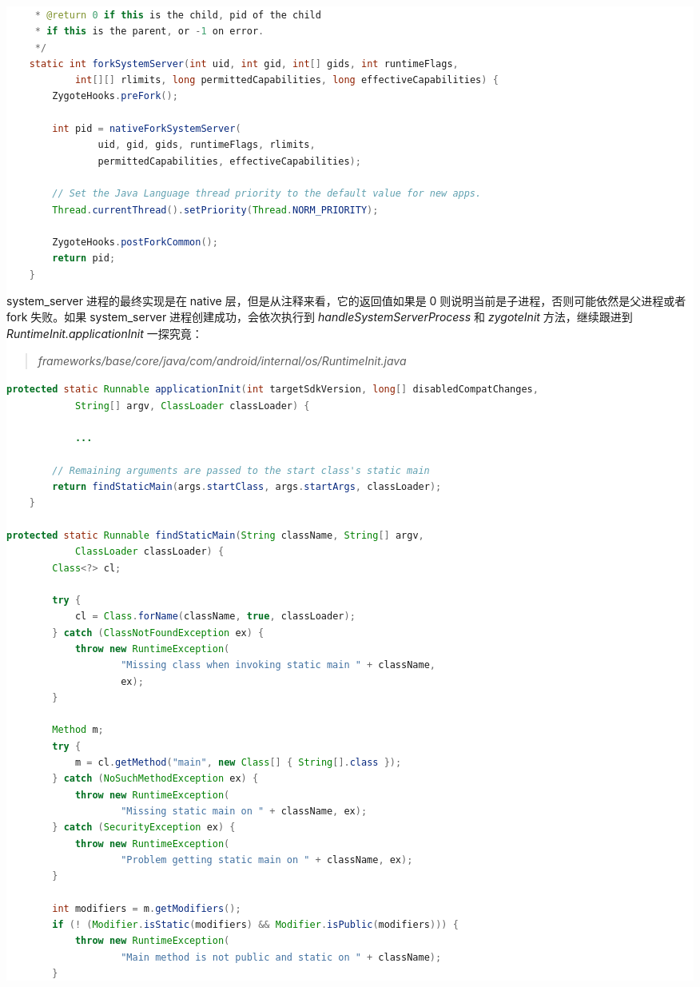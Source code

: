 ```java
     * @return 0 if this is the child, pid of the child
     * if this is the parent, or -1 on error.
     */
    static int forkSystemServer(int uid, int gid, int[] gids, int runtimeFlags,
            int[][] rlimits, long permittedCapabilities, long effectiveCapabilities) {
        ZygoteHooks.preFork();

        int pid = nativeForkSystemServer(
                uid, gid, gids, runtimeFlags, rlimits,
                permittedCapabilities, effectiveCapabilities);

        // Set the Java Language thread priority to the default value for new apps.
        Thread.currentThread().setPriority(Thread.NORM_PRIORITY);

        ZygoteHooks.postForkCommon();
        return pid;
    }
```

system_server 进程的最终实现是在 native 层，但是从注释来看，它的返回值如果是 0 则说明当前是子进程，否则可能依然是父进程或者 fork 失败。如果 system_server 进程创建成功，会依次执行到 *handleSystemServerProcess* 和 *zygoteInit* 方法，继续跟进到 *RuntimeInit.applicationInit* 一探究竟：

> *frameworks/base/core/java/com/android/internal/os/RuntimeInit.java*

```java
protected static Runnable applicationInit(int targetSdkVersion, long[] disabledCompatChanges,
            String[] argv, ClassLoader classLoader) {
        
  			...

        // Remaining arguments are passed to the start class's static main
        return findStaticMain(args.startClass, args.startArgs, classLoader);
    }

protected static Runnable findStaticMain(String className, String[] argv,
            ClassLoader classLoader) {
        Class<?> cl;

        try {
            cl = Class.forName(className, true, classLoader);
        } catch (ClassNotFoundException ex) {
            throw new RuntimeException(
                    "Missing class when invoking static main " + className,
                    ex);
        }

        Method m;
        try {
            m = cl.getMethod("main", new Class[] { String[].class });
        } catch (NoSuchMethodException ex) {
            throw new RuntimeException(
                    "Missing static main on " + className, ex);
        } catch (SecurityException ex) {
            throw new RuntimeException(
                    "Problem getting static main on " + className, ex);
        }

        int modifiers = m.getModifiers();
        if (! (Modifier.isStatic(modifiers) && Modifier.isPublic(modifiers))) {
            throw new RuntimeException(
                    "Main method is not public and static on " + className);
        }

```